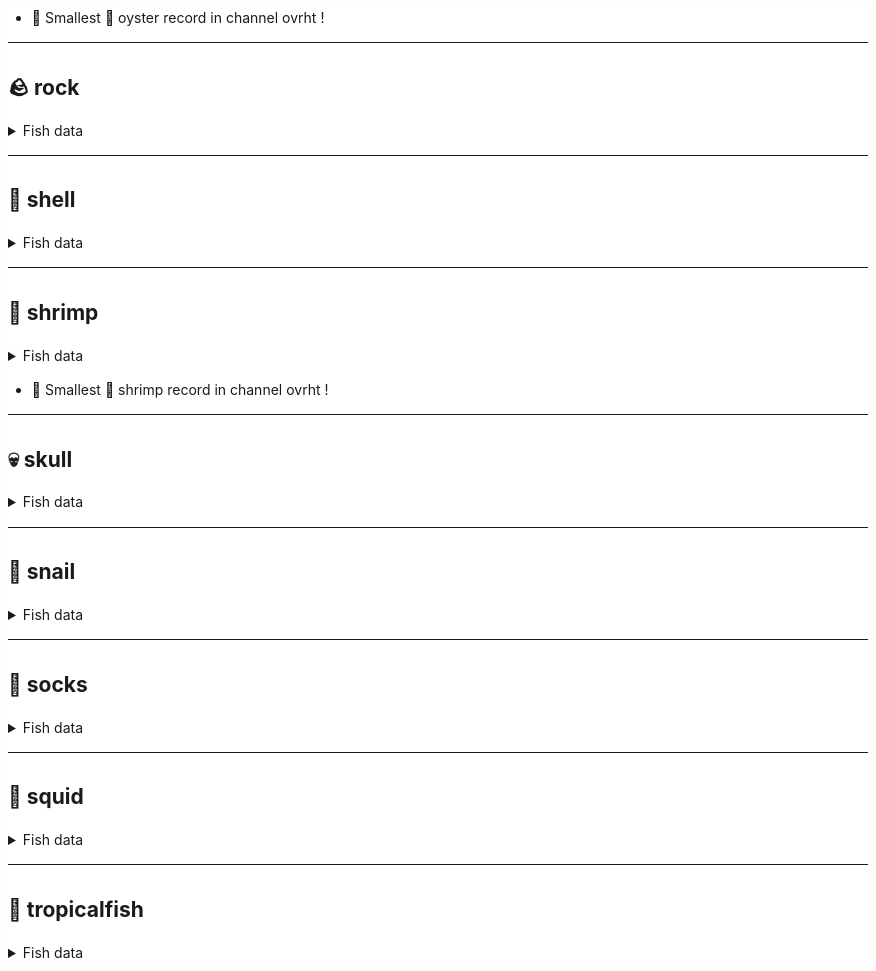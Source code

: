 
*  🥇 Smallest 🦪 oyster record in channel ovrht !

---------------

## 🪨 rock

<details><summary>Fish data</summary></details>

---------------

## 🐚 shell

<details><summary>Fish data</summary></details>

---------------

## 🦐 shrimp

<details><summary>Fish data</summary></details>


*  🥇 Smallest 🦐 shrimp record in channel ovrht !

---------------

## 💀 skull

<details><summary>Fish data</summary></details>

---------------

## 🐌 snail

<details><summary>Fish data</summary></details>

---------------

## 🧦 socks

<details><summary>Fish data</summary></details>

---------------

## 🦑 squid

<details><summary>Fish data</summary></details>

---------------

## 🐠 tropicalfish

<details><summary>Fish data</summary></details>
